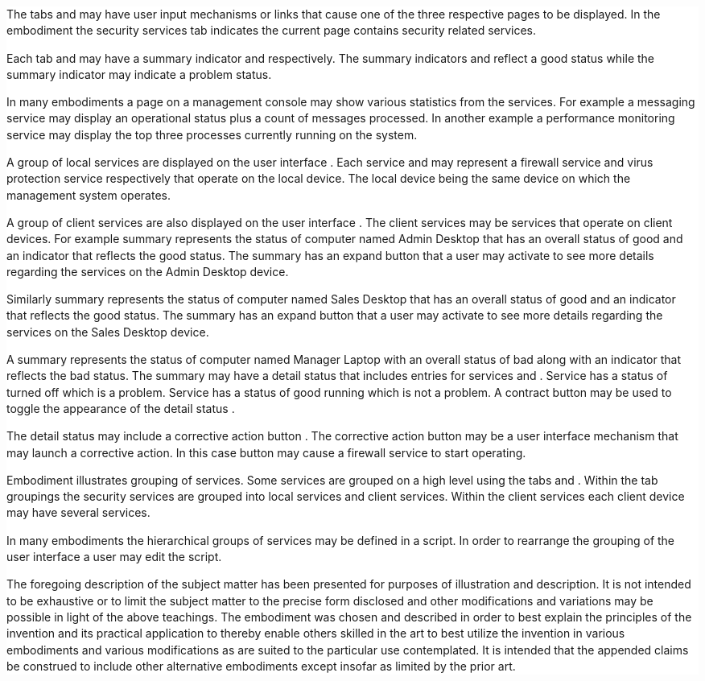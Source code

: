 The tabs and may have user input mechanisms or links that cause one of the three respective pages to be displayed. In the embodiment the security services tab indicates the current page contains security related services.

Each tab and may have a summary indicator and respectively. The summary indicators and reflect a good status while the summary indicator may indicate a problem status.

In many embodiments a page on a management console may show various statistics from the services. For example a messaging service may display an operational status plus a count of messages processed. In another example a performance monitoring service may display the top three processes currently running on the system.

A group of local services are displayed on the user interface . Each service and may represent a firewall service and virus protection service respectively that operate on the local device. The local device being the same device on which the management system operates.

A group of client services are also displayed on the user interface . The client services may be services that operate on client devices. For example summary represents the status of computer named Admin Desktop that has an overall status of good and an indicator that reflects the good status. The summary has an expand button that a user may activate to see more details regarding the services on the Admin Desktop device.

Similarly summary represents the status of computer named Sales Desktop that has an overall status of good and an indicator that reflects the good status. The summary has an expand button that a user may activate to see more details regarding the services on the Sales Desktop device.

A summary represents the status of computer named Manager Laptop with an overall status of bad along with an indicator that reflects the bad status. The summary may have a detail status that includes entries for services and . Service has a status of turned off which is a problem. Service has a status of good running which is not a problem. A contract button may be used to toggle the appearance of the detail status .

The detail status may include a corrective action button . The corrective action button may be a user interface mechanism that may launch a corrective action. In this case button may cause a firewall service to start operating.

Embodiment illustrates grouping of services. Some services are grouped on a high level using the tabs and . Within the tab groupings the security services are grouped into local services and client services. Within the client services each client device may have several services.

In many embodiments the hierarchical groups of services may be defined in a script. In order to rearrange the grouping of the user interface a user may edit the script.

The foregoing description of the subject matter has been presented for purposes of illustration and description. It is not intended to be exhaustive or to limit the subject matter to the precise form disclosed and other modifications and variations may be possible in light of the above teachings. The embodiment was chosen and described in order to best explain the principles of the invention and its practical application to thereby enable others skilled in the art to best utilize the invention in various embodiments and various modifications as are suited to the particular use contemplated. It is intended that the appended claims be construed to include other alternative embodiments except insofar as limited by the prior art.

